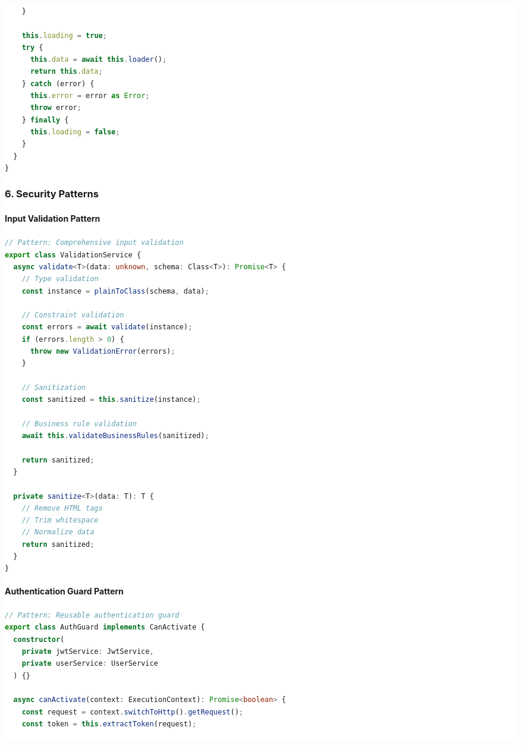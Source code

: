 ```typescript
    }
    
    this.loading = true;
    try {
      this.data = await this.loader();
      return this.data;
    } catch (error) {
      this.error = error as Error;
      throw error;
    } finally {
      this.loading = false;
    }
  }
}
```

### 6. Security Patterns

#### Input Validation Pattern
```typescript
// Pattern: Comprehensive input validation
export class ValidationService {
  async validate<T>(data: unknown, schema: Class<T>): Promise<T> {
    // Type validation
    const instance = plainToClass(schema, data);
    
    // Constraint validation
    const errors = await validate(instance);
    if (errors.length > 0) {
      throw new ValidationError(errors);
    }
    
    // Sanitization
    const sanitized = this.sanitize(instance);
    
    // Business rule validation
    await this.validateBusinessRules(sanitized);
    
    return sanitized;
  }
  
  private sanitize<T>(data: T): T {
    // Remove HTML tags
    // Trim whitespace
    // Normalize data
    return sanitized;
  }
}
```

#### Authentication Guard Pattern
```typescript
// Pattern: Reusable authentication guard
export class AuthGuard implements CanActivate {
  constructor(
    private jwtService: JwtService,
    private userService: UserService
  ) {}
  
  async canActivate(context: ExecutionContext): Promise<boolean> {
    const request = context.switchToHttp().getRequest();
    const token = this.extractToken(request);
    
```